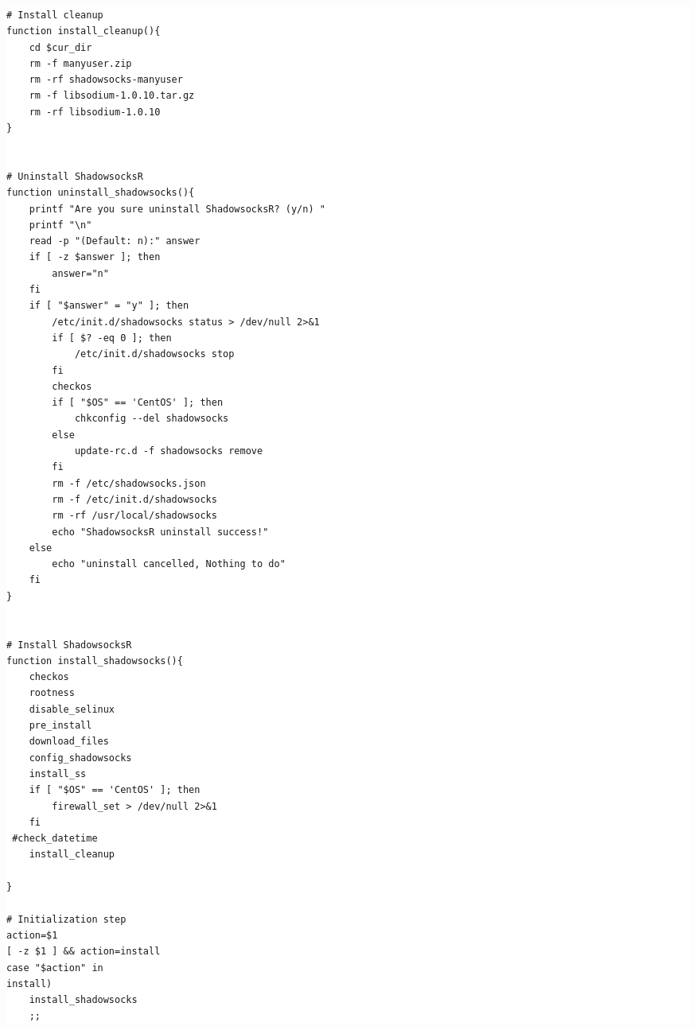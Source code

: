 ```
# Install cleanup
function install_cleanup(){
    cd $cur_dir
    rm -f manyuser.zip
    rm -rf shadowsocks-manyuser
    rm -f libsodium-1.0.10.tar.gz
    rm -rf libsodium-1.0.10
}


# Uninstall ShadowsocksR
function uninstall_shadowsocks(){
    printf "Are you sure uninstall ShadowsocksR? (y/n) "
    printf "\n"
    read -p "(Default: n):" answer
    if [ -z $answer ]; then
        answer="n"
    fi
    if [ "$answer" = "y" ]; then
        /etc/init.d/shadowsocks status > /dev/null 2>&1
        if [ $? -eq 0 ]; then
            /etc/init.d/shadowsocks stop
        fi
        checkos
        if [ "$OS" == 'CentOS' ]; then
            chkconfig --del shadowsocks
        else
            update-rc.d -f shadowsocks remove
        fi
        rm -f /etc/shadowsocks.json
        rm -f /etc/init.d/shadowsocks
        rm -rf /usr/local/shadowsocks
        echo "ShadowsocksR uninstall success!"
    else
        echo "uninstall cancelled, Nothing to do"
    fi
}


# Install ShadowsocksR
function install_shadowsocks(){
    checkos
    rootness
    disable_selinux
    pre_install
    download_files
    config_shadowsocks
    install_ss
    if [ "$OS" == 'CentOS' ]; then
        firewall_set > /dev/null 2>&1
    fi
 #check_datetime
    install_cleanup
 
}

# Initialization step
action=$1
[ -z $1 ] && action=install
case "$action" in
install)
    install_shadowsocks
    ;;
```